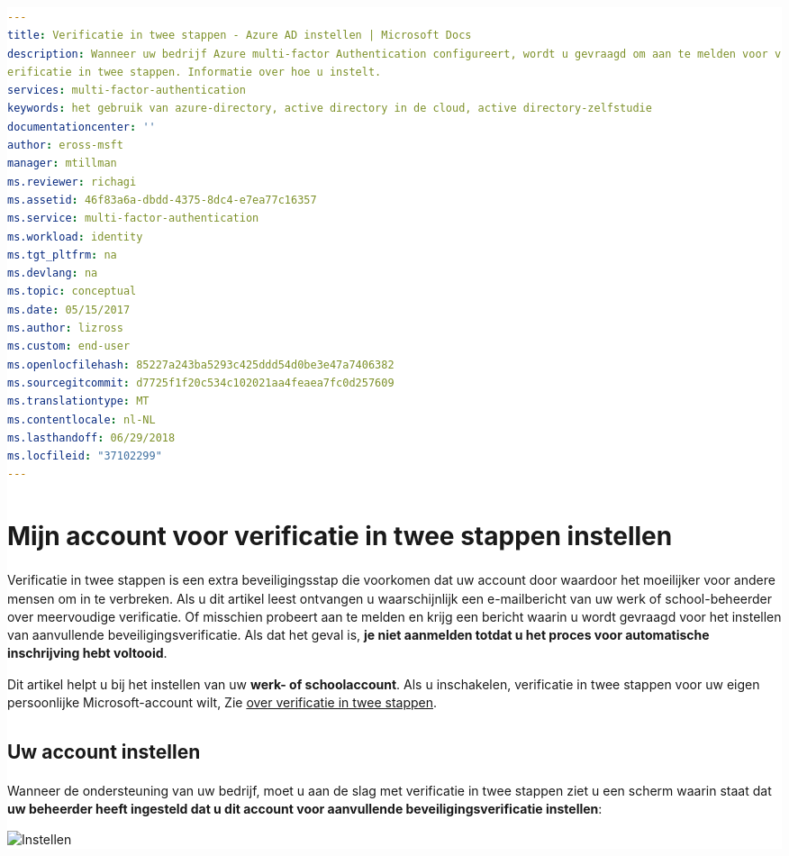 ```yaml
---
title: Verificatie in twee stappen - Azure AD instellen | Microsoft Docs
description: Wanneer uw bedrijf Azure multi-factor Authentication configureert, wordt u gevraagd om aan te melden voor verificatie in twee stappen. Informatie over hoe u instelt.
services: multi-factor-authentication
keywords: het gebruik van azure-directory, active directory in de cloud, active directory-zelfstudie
documentationcenter: ''
author: eross-msft
manager: mtillman
ms.reviewer: richagi
ms.assetid: 46f83a6a-dbdd-4375-8dc4-e7ea77c16357
ms.service: multi-factor-authentication
ms.workload: identity
ms.tgt_pltfrm: na
ms.devlang: na
ms.topic: conceptual
ms.date: 05/15/2017
ms.author: lizross
ms.custom: end-user
ms.openlocfilehash: 85227a243ba5293c425ddd54d0be3e47a7406382
ms.sourcegitcommit: d7725f1f20c534c102021aa4feaea7fc0d257609
ms.translationtype: MT
ms.contentlocale: nl-NL
ms.lasthandoff: 06/29/2018
ms.locfileid: "37102299"
---
```

# <a name="set-up-my-account-for-two-step-verification"></a>Mijn account voor verificatie in twee stappen instellen
Verificatie in twee stappen is een extra beveiligingsstap die voorkomen dat uw account door waardoor het moeilijker voor andere mensen om in te verbreken. Als u dit artikel leest ontvangen u waarschijnlijk een e-mailbericht van uw werk of school-beheerder over meervoudige verificatie. Of misschien probeert aan te melden en krijg een bericht waarin u wordt gevraagd voor het instellen van aanvullende beveiligingsverificatie. Als dat het geval is, **je niet aanmelden totdat u het proces voor automatische inschrijving hebt voltooid**.

Dit artikel helpt u bij het instellen van uw **werk- of schoolaccount**. Als u inschakelen, verificatie in twee stappen voor uw eigen persoonlijke Microsoft-account wilt, Zie [over verificatie in twee stappen](https://support.microsoft.com/help/12408/microsoft-account-about-two-step-verification).

## <a name="set-up-your-account"></a>Uw account instellen

Wanneer de ondersteuning van uw bedrijf, moet u aan de slag met verificatie in twee stappen ziet u een scherm waarin staat dat **uw beheerder heeft ingesteld dat u dit account voor aanvullende beveiligingsverificatie instellen**:

![Instellen](./media/multi-factor-authentication-end-user-first-time/first.png)
